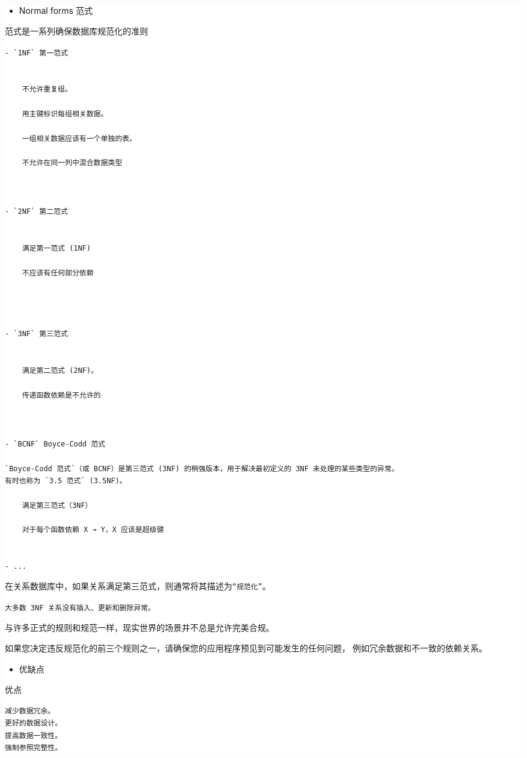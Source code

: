 
-  Normal forms  范式

范式是一系列确保数据库规范化的准则

    
    - `1NF` 第一范式
    
    
        不允许重复组。
      
        用主键标识每组相关数据。
      
        一组相关数据应该有一个单独的表。
      
        不允许在同一列中混合数据类型
    
    
    
    - `2NF` 第二范式
    
    
        满足第一范式 (1NF)
    
        不应该有任何部分依赖
    
    
    
    
    - `3NF` 第三范式
    
    
        满足第二范式 (2NF)。
    
        传递函数依赖是不允许的
    
    
    
    - `BCNF` Boyce-Codd 范式
    
    `Boyce-Codd 范式`（或 BCNF）是第三范式 (3NF) 的稍强版本，用于解决最初定义的 3NF 未处理的某些类型的异常。
    有时也称为 `3.5 范式` (3.5NF)。
    
        满足第三范式（3NF）
    
        对于每个函数依赖 X → Y，X 应该是超级键
    
    
    - ...


在关系数据库中，如果关系满足第三范式，则通常将其描述为`“规范化”`。

    大多数 3NF 关系没有插入、更新和删除异常。


与许多正式的规则和规范一样，现实世界的场景并不总是允许完美合规。

如果您决定违反规范化的前三个规则之一，请确保您的应用程序预见到可能发生的任何问题，
例如冗余数据和不一致的依赖关系。


- 优缺点



优点

    减少数据冗余。
    更好的数据设计。
    提高数据一致性。
    强制参照完整性。

